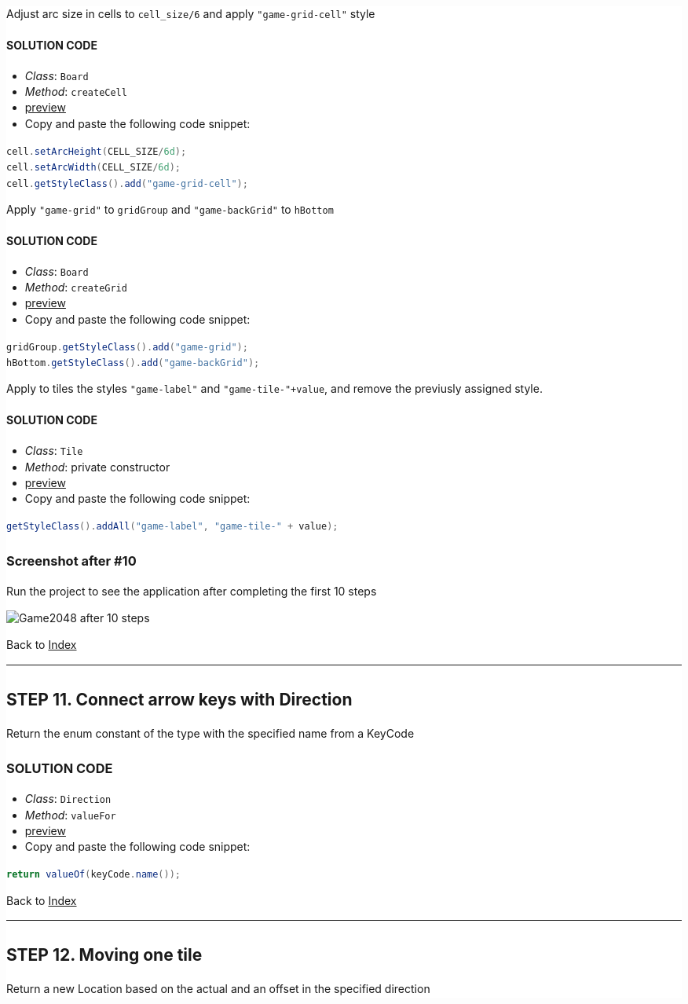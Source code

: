Adjust arc size in cells to `cell_size/6` and apply `"game-grid-cell"` style

#### SOLUTION CODE 
* *Class*: `Board`
* *Method*: `createCell`
* [preview][10.4]
* Copy and paste the following code snippet:
```java
cell.setArcHeight(CELL_SIZE/6d);
cell.setArcWidth(CELL_SIZE/6d);
cell.getStyleClass().add("game-grid-cell");
```

Apply `"game-grid"` to `gridGroup` and `"game-backGrid"` to `hBottom` 

#### SOLUTION CODE 
* *Class*: `Board`
* *Method*: `createGrid`
* [preview][10.5]
* Copy and paste the following code snippet:
```java
gridGroup.getStyleClass().add("game-grid");
hBottom.getStyleClass().add("game-backGrid");
```

Apply to tiles the styles `"game-label"` and `"game-tile-"+value`, and remove 
the previusly assigned style. 

#### SOLUTION CODE 
* *Class*: `Tile`
* *Method*: private constructor
* [preview][10.6]
* Copy and paste the following code snippet:
```java
getStyleClass().addAll("game-label", "game-tile-" + value);
```

### Screenshot after #10
Run the project to see the application after completing the first 10 steps

![Game2048 after 10 steps][screen10]
 
Back to [Index][I0]
***
## STEP 11. Connect arrow keys with Direction
Return the enum constant of the type with the specified name from a KeyCode 

### SOLUTION CODE 
* *Class*: `Direction`
* *Method*: `valueFor`
* [preview][11]
* Copy and paste the following code snippet:
```java
return valueOf(keyCode.name());
```
Back to [Index][I0]
***
## STEP 12. Moving one tile 
Return a new Location based on the actual and an offset in the specified direction 


[1]: https://github.com/jperedadnr/Game2048Solution/blob/master/src/org/hol/game2048/Game2048.java#L34-35
[2]: https://github.com/jperedadnr/Game2048Solution/blob/master/src/org/hol/game2048/GameManager.java#L50-51
[3.1]: https://github.com/jperedadnr/Game2048Solution/blob/master/src/org/hol/game2048/Board.java#L77-98
[3.2]: https://github.com/jperedadnr/Game2048Solution/blob/master/src/org/hol/game2048/Board.java#L66
[4]: https://github.com/jperedadnr/Game2048Solution/blob/master/src/org/hol/game2048/Board.java#L170-172
[5.1]: https://github.com/jperedadnr/Game2048Solution/blob/master/src/org/hol/game2048/Board.java#L185-189
[5.2]: https://github.com/jperedadnr/Game2048Solution/blob/master/src/org/hol/game2048/Board.java#L66
[6]: https://github.com/jperedadnr/Game2048Solution/blob/master/src/org/hol/game2048/Tile.java#L32-46
[7]: https://github.com/jperedadnr/Game2048Solution/blob/master/src/org/hol/game2048/Tile.java#L20
[8.1]: https://github.com/jperedadnr/Game2048Solution/blob/master/src/org/hol/game2048/Board.java#L234-238
[8.2]: https://github.com/jperedadnr/Game2048Solution/blob/master/src/org/hol/game2048/Board.java#L226
[9.1]: https://github.com/jperedadnr/Game2048Solution/blob/master/src/org/hol/game2048/GameManager.java#L107-111
[9.2]: https://github.com/jperedadnr/Game2048Solution/blob/master/src/org/hol/game2048/GameManager.java#L69
[10.1]: https://github.com/jperedadnr/Game2048Solution/blob/master/src/org/hol/game2048/Game2048.java#L24
[10.2]: https://github.com/jperedadnr/Game2048Solution/blob/master/src/org/hol/game2048/Game2048.java#L40-41
[10.3]: https://github.com/jperedadnr/Game2048Solution/blob/master/src/org/hol/game2048/Board.java#L102-109
[10.4]: https://github.com/jperedadnr/Game2048Solution/blob/master/src/org/hol/game2048/Board.java#L176-178
[10.5]: https://github.com/jperedadnr/Game2048Solution/blob/master/src/org/hol/game2048/Board.java#L201-202
[10.6]: https://github.com/jperedadnr/Game2048Solution/blob/master/src/org/hol/game2048/Tile.java#L40
[11]: https://github.com/jperedadnr/Game2048Solution/blob/master/src/org/hol/game2048/Direction.java#L37
[12]: https://github.com/jperedadnr/Game2048Solution/blob/master/src/org/hol/game2048/Location.java#L64
[13]: https://github.com/jperedadnr/Game2048Solution/blob/master/src/org/hol/game2048/GameManager.java#L157-170
[14]: https://github.com/jperedadnr/Game2048Solution/blob/master/src/org/hol/game2048/Game2048.java#L45-51
[15.1]: https://github.com/jperedadnr/Game2048Solution/blob/master/src/org/hol/game2048/GameManager.java#L79-89
[15.2]: https://github.com/jperedadnr/Game2048Solution/blob/master/src/org/hol/game2048/GameManager.java#L65
[16.1]: https://github.com/jperedadnr/Game2048Solution/blob/master/src/org/hol/game2048/GameManager.java#L113-121
[16.2]: https://github.com/jperedadnr/Game2048Solution/blob/master/src/org/hol/game2048/GameManager.java#L132
[17]: https://github.com/jperedadnr/Game2048Solution/blob/master/src/org/hol/game2048/GameManager.java#L357-360
[18]: https://github.com/jperedadnr/Game2048Solution/blob/master/src/org/hol/game2048/GameManager.java#L176-194
[19]: https://github.com/jperedadnr/Game2048Solution/blob/master/src/org/hol/game2048/GameManager.java#L375-384
[20.1]: https://github.com/jperedadnr/Game2048Solution/blob/master/src/org/hol/game2048/GameManager.java#L147-151
[20.2]: https://github.com/jperedadnr/Game2048Solution/blob/master/src/org/hol/game2048/GameManager.java#L186
[20.3]: https://github.com/jperedadnr/Game2048Solution/blob/master/src/org/hol/game2048/GameManager.java#L296-299
[20.4]: https://github.com/jperedadnr/Game2048Solution/blob/master/src/org/hol/game2048/GameManager.java#L338-342
[21]: https://github.com/jperedadnr/Game2048Solution/blob/master/src/org/hol/game2048/GameManager.java#L399-407
[22]: https://github.com/jperedadnr/Game2048Solution/blob/master/src/org/hol/game2048/GameManager.java#L420-443
[23]: https://github.com/jperedadnr/Game2048Solution/blob/master/src/org/hol/game2048/GameManager.java#L310-323
[24]: https://github.com/jperedadnr/Game2048Solution/blob/master/src/org/hol/game2048/GridOperator.java#L25-29
[25.1]: https://github.com/jperedadnr/Game2048Solution/blob/master/src/org/hol/game2048/GameManager.java#L91-96
[25.2]: https://github.com/jperedadnr/Game2048Solution/blob/master/src/org/hol/game2048/GameManager.java#L208-251
[25.3]: https://github.com/jperedadnr/Game2048Solution/blob/master/src/org/hol/game2048/GameManager.java#L316-318
[25.4]: https://github.com/jperedadnr/Game2048Solution/blob/master/src/org/hol/game2048/Board.java#L193-196
[26.1]: https://github.com/jperedadnr/Game2048Solution/blob/master/src/org/hol/game2048/GridOperator.java#L38-39
[26.2]: https://github.com/jperedadnr/Game2048Solution/blob/master/src/org/hol/game2048/GameManager.java#L201
[27.1]: https://github.com/jperedadnr/Game2048Solution/blob/master/src/org/hol/game2048/Tile.java#L83-87
[27.2]: https://github.com/jperedadnr/Game2048Solution/blob/master/src/org/hol/game2048/Tile.java#L94
[28]: https://github.com/jperedadnr/Game2048Solution/blob/master/src/org/hol/game2048/GameManager.java#L457-467
[29]: https://github.com/jperedadnr/Game2048Solution/blob/master/src/org/hol/game2048/GameManager.java#L215-240
[30]: https://github.com/jperedadnr/Game2048Solution/blob/master/src/org/hol/game2048/GameManager.java#L303-305
[31]: https://github.com/jperedadnr/Game2048Solution/blob/master/src/org/hol/game2048/Board.java#L214-215
[32]: https://github.com/jperedadnr/Game2048Solution/blob/master/src/org/hol/game2048/Board.java#L125-128
[33.1]: https://github.com/jperedadnr/Game2048Solution/blob/master/src/org/hol/game2048/Board.java#L134-137
[33.2]: https://github.com/jperedadnr/Game2048Solution/blob/master/src/org/hol/game2048/Board.java#L258-259
[33.3]: https://github.com/jperedadnr/Game2048Solution/blob/master/src/org/hol/game2048/GameManager.java#L205
[33.4]: https://github.com/jperedadnr/Game2048Solution/blob/master/src/org/hol/game2048/GameManager.java#L227
[34]: https://github.com/jperedadnr/Game2048Solution/blob/master/src/org/hol/game2048/Board.java#L142-146
[35.1]: https://github.com/jperedadnr/Game2048Solution/blob/master/src/org/hol/game2048/Board.java#L151-162
[35.2]: https://github.com/jperedadnr/Game2048Solution/blob/master/src/org/hol/game2048/Board.java#L266
[35.3]: https://github.com/jperedadnr/Game2048Solution/blob/master/src/org/hol/game2048/GameManager.java#L291
[36]: https://github.com/jperedadnr/Game2048Solution/blob/master/src/org/hol/game2048/GameManager.java#L485-508
[37.1]: https://github.com/jperedadnr/Game2048Solution/blob/master/src/org/hol/game2048/GameManager.java#L326-331
[37.2]: https://github.com/jperedadnr/Game2048Solution/blob/master/src/org/hol/game2048/GameManager.java#L433-441
[38]: https://github.com/jperedadnr/Game2048Solution/blob/master/src/org/hol/game2048/GameManager.java#L231-237
[39]: https://github.com/jperedadnr/Game2048Solution/blob/master/src/org/hol/game2048/Board.java#L285-296
[40]: https://github.com/jperedadnr/Game2048Solution/blob/master/src/org/hol/game2048/Board.java#L301-319
[41.1]: https://github.com/jperedadnr/Game2048Solution/blob/master/src/org/hol/game2048/Board.java#L70
[41.2]: https://github.com/jperedadnr/Game2048Solution/blob/master/src/org/hol/game2048/GameManager.java#L235
[41.3]: https://github.com/jperedadnr/Game2048Solution/blob/master/src/org/hol/game2048/GameManager.java#L330
[41.4]: https://github.com/jperedadnr/Game2048Solution/blob/master/src/org/hol/game2048/GameManager.java#L438
[42]: https://github.com/jperedadnr/Game2048Solution/blob/master/src/org/hol/game2048/GameManager.java#L55-60
[43]: https://github.com/jperedadnr/Game2048Solution/blob/master/src/org/hol/game2048/GameManager.java#L523
[44]: https://github.com/jperedadnr/Game2048Solution/blob/master/src/org/hol/game2048/GameManager.java#L501-504
[45]: https://github.com/jperedadnr/Game2048Solution/blob/master/src/org/hol/game2048/GameManager.java#L255-285
[screen5]: https://raw.githubusercontent.com/jperedadnr/Game2048HOL/master/src/doc/screenshot-Step5.jpg
[screen9]: https://raw.githubusercontent.com/jperedadnr/Game2048HOL/master/src/doc/screenshot-Step9.jpg
[screen10]: https://raw.githubusercontent.com/jperedadnr/Game2048HOL/master/src/doc/screenshot-Step10.jpg
[screen14]: https://raw.githubusercontent.com/jperedadnr/Game2048HOL/master/src/doc/screenshot-Step14.jpg
[screen20]: https://raw.githubusercontent.com/jperedadnr/Game2048HOL/master/src/doc/screenshot-Step20.jpg
[screen23]: https://raw.githubusercontent.com/jperedadnr/Game2048HOL/master/src/doc/screenshot-Step23.jpg
[screen30]: https://raw.githubusercontent.com/jperedadnr/Game2048HOL/master/src/doc/screenshot-Step30.jpg
[screen35]: https://raw.githubusercontent.com/jperedadnr/Game2048HOL/master/src/doc/screenshot-Step35.jpg
[screen42.1]: https://raw.githubusercontent.com/jperedadnr/Game2048HOL/master/src/doc/screenshot-Step42-1.jpg
[screen42.2]: https://raw.githubusercontent.com/jperedadnr/Game2048HOL/master/src/doc/screenshot-Step42-2.jpg
[I0]: https://github.com/jperedadnr/Game2048HOL#index
[I1]: https://github.com/jperedadnr/Game2048HOL#step-1-add-gamemanager-into-game2048
[I2]: https://github.com/jperedadnr/Game2048HOL#step-2-add-a-board-into-gamemanager
[I3]: https://github.com/jperedadnr/Game2048HOL#step-3-create-a-score-to-visualize-points
[I4]: https://github.com/jperedadnr/Game2048HOL#step-4-define-rectangle-corner-border-size
[I5]: https://github.com/jperedadnr/Game2048HOL#step-5-draw-a-grid-of-rectangles-in-the-board
[I6]: https://github.com/jperedadnr/Game2048HOL#step-6-add-tiles-into-the-grid
[I7]: https://github.com/jperedadnr/Game2048HOL#step-7-create-a-random-tile
[I8]: https://github.com/jperedadnr/Game2048HOL#step-8-layout-the-tile-at-its-location
[I9]: https://github.com/jperedadnr/Game2048HOL#step-9-lets-start-the-game
[I10]: https://github.com/jperedadnr/Game2048HOL#step-10-css-styling
[I11]: https://github.com/jperedadnr/Game2048HOL#step-11-connect-arrow-keys-with-direction
[I12]: https://github.com/jperedadnr/Game2048HOL#step-12-moving-one-tile
[I13]: https://github.com/jperedadnr/Game2048HOL#step-13-moving-tiles-on-the-board
[I14]: https://github.com/jperedadnr/Game2048HOL#step-14-listening-to-arrow-keys
[I15]: https://github.com/jperedadnr/Game2048HOL#step-15-initializing-the-game
[I16]: https://github.com/jperedadnr/Game2048HOL#step-16-random-tiles-random-locations
[I17]: https://github.com/jperedadnr/Game2048HOL#step-17-how-far-can-a-tile-go
[I18]: https://github.com/jperedadnr/Game2048HOL#step-18-a-new-approach-to-move-the-tiles
[I19]: https://github.com/jperedadnr/Game2048HOL#step-19-animating-one-tile-movement
[I20]: https://github.com/jperedadnr/Game2048HOL#step-20-animating-all-the-tiles-together
[I21]: https://github.com/jperedadnr/Game2048HOL#step-21-find-a-random-available-location
[I22]: https://github.com/jperedadnr/Game2048HOL#step-22-adding-and-animating-new-tiles
[I23]: https://github.com/jperedadnr/Game2048HOL#step-23-playing-with-new-cells-on-the-board
[I24]: https://github.com/jperedadnr/Game2048HOL#step-24-introducing-the-gridoperator
[I25]: https://github.com/jperedadnr/Game2048HOL#step-25-traversing-the-grid-properly
[I26]: https://github.com/jperedadnr/Game2048HOL#step-26-sorting-lists-before-moving-tiles
[I27]: https://github.com/jperedadnr/Game2048HOL#step-27-lets-start-merging-tiles
[I28]: https://github.com/jperedadnr/Game2048HOL#step-28-animating-the-merged-tiles
[I29]: https://github.com/jperedadnr/Game2048HOL#step-29-performing-tiles-merging-on-the-move
[I30]: https://github.com/jperedadnr/Game2048HOL#step-30-cleaning-merged-tiles
[I31]: https://github.com/jperedadnr/Game2048HOL#step-31-fixing-undesired-effects
[I32]: https://github.com/jperedadnr/Game2048HOL#step-32-adding-points
[I33]: https://github.com/jperedadnr/Game2048HOL#step-33-counting-points
[I34]: https://github.com/jperedadnr/Game2048HOL#step-34-centering-the-points
[I35]: https://github.com/jperedadnr/Game2048HOL#step-35-animating-the-points-earned
[I36]: https://github.com/jperedadnr/Game2048HOL#step-36-looking-for-pairs-of-mergeable-tiles
[I37]: https://github.com/jperedadnr/Game2048HOL#step-37-checking-for-game-over
[I38]: https://github.com/jperedadnr/Game2048HOL#step-38-checking-for-the-winning-tile
[I39]: https://github.com/jperedadnr/Game2048HOL#step-39-setting-options-buttons
[I40]: https://github.com/jperedadnr/Game2048HOL#step-40-setting-up-the-overlay
[I41]: https://github.com/jperedadnr/Game2048HOL#step-41-listening-to-game-wonover
[I42]: https://github.com/jperedadnr/Game2048HOL#step-42-want-to-try-again
[I43]: https://github.com/jperedadnr/Game2048HOL#step-43-optional-tiles
[I44]: https://github.com/jperedadnr/Game2048HOL#step-44-finding-mergeable-optionally-null-tiles
[I45]: https://github.com/jperedadnr/Game2048HOL#step-45-traversing-the-grid-with-optional
[I46]: https://github.com/jperedadnr/Game2048HOL#step-46-extra-features